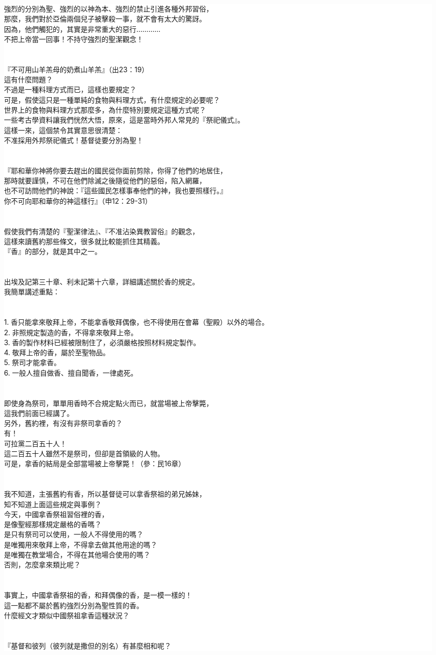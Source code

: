 <div>強烈的分別為聖、強烈的以神為本、強烈的禁止引進各種外邦習俗，</div>
<div>那麼，我們對於亞倫兩個兒子被擊殺一事，就不會有太大的驚訝。</div>
<div>因為，他們觸犯的，其實是非常重大的惡行…………</div>
<div>不把上帝當一回事！不持守強烈的聖潔觀念！</div>
<div> </div>
<div> </div>
<div>『不可用山羊羔母的奶煮山羊羔』（出23：19）</div>
<div>這有什麼問題？</div>
<div>不過是一種料理方式而已，這樣也要規定？</div>
<div>可是，假使這只是一種單純的食物與料理方式，有什麼規定的必要呢？</div>
<div>世界上的食物與料理方式那麼多，為什麼特別要規定這種方式呢？</div>
<div>一些考古學資料讓我們恍然大悟，原來，這是當時外邦人常見的『祭祀儀式』。</div>
<div>這樣一來，這個禁令其實意思很清楚：</div>
<div>不准採用外邦祭祀儀式！基督徒要分別為聖！</div>
<div> </div>
<div> </div>
<div>『耶和華你神將你要去趕出的國民從你面前剪除，你得了他們的地居住，</div>
<div>那時就要謹慎，不可在他們除滅之後隨從他們的惡俗，陷入網羅，</div>
<div>也不可訪問他們的神說：『這些國民怎樣事奉他們的神，我也要照樣行。』</div>
<div>你不可向耶和華你的神這樣行』（申12：29-31）</div>
<div> </div>
<div> </div>
<div>假使我們有清楚的『聖潔律法』、『不准沾染異教習俗』的觀念，</div>
<div>這樣來讀舊約那些條文，很多就比較能抓住其精義。</div>
<div>『香』的部分，就是其中之一。</div>
<div> </div>
<div> </div>
<div>出埃及記第三十章、利未記第十六章，詳細講述關於香的規定。</div>
<div>我簡單講述重點：</div>
<div> </div>
<div> </div>
<div>1.<span style="white-space:pre"> </span>香只能拿來敬拜上帝，不能拿香敬拜偶像，也不得使用在會幕（聖殿）以外的場合。</div>
<div>2.<span style="white-space:pre"> </span>非照規定製造的香，不得拿來敬拜上帝。</div>
<div>3.<span style="white-space:pre"> </span>香的製作材料已經被限制住了，必須嚴格按照材料規定製作。</div>
<div>4.<span style="white-space:pre"> </span>敬拜上帝的香，屬於至聖物品。</div>
<div>5.<span style="white-space:pre"> </span>祭司才能拿香。</div>
<div>6.<span style="white-space:pre"> </span>一般人擅自做香、擅自聞香，一律處死。</div>
<div> </div>
<div> </div>
<div>即使身為祭司，單單用香時不合規定點火而已，就當場被上帝擊斃，</div>
<div>這我們前面已經講了。</div>
<div>另外，舊約裡，有沒有非祭司拿香的？</div>
<div>有！</div>
<div>可拉黨二百五十人！</div>
<div>這二百五十人雖然不是祭司，但卻是首領級的人物。</div>
<div>可是，拿香的結局是全部當場被上帝擊斃！（參：民16章）</div>
<div> </div>
<div> </div>
<div>我不知道，主張舊約有香，所以基督徒可以拿香祭祖的弟兄姊妹，</div>
<div>知不知道上面這些規定與事例？</div>
<div>今天，中國拿香祭祖習俗裡的香，</div>
<div>是像聖經那樣規定嚴格的香嗎？</div>
<div>是只有祭司可以使用，一般人不得使用的嗎？</div>
<div>是唯獨用來敬拜上帝，不得拿去做其他用途的嗎？</div>
<div>是唯獨在教堂場合，不得在其他場合使用的嗎？</div>
<div>否則，怎麼拿來類比呢？</div>
<div> </div>
<div> </div>
<div>事實上，中國拿香祭祖的香，和拜偶像的香，是一模一樣的！</div>
<div>這一點都不屬於舊約強烈分別為聖性質的香。</div>
<div>什麼經文才類似中國祭祖拿香這種狀況？</div>
<div> </div>
<div> </div>
<div>『基督和彼列（彼列就是撒但的別名）有甚麼相和呢？</div>